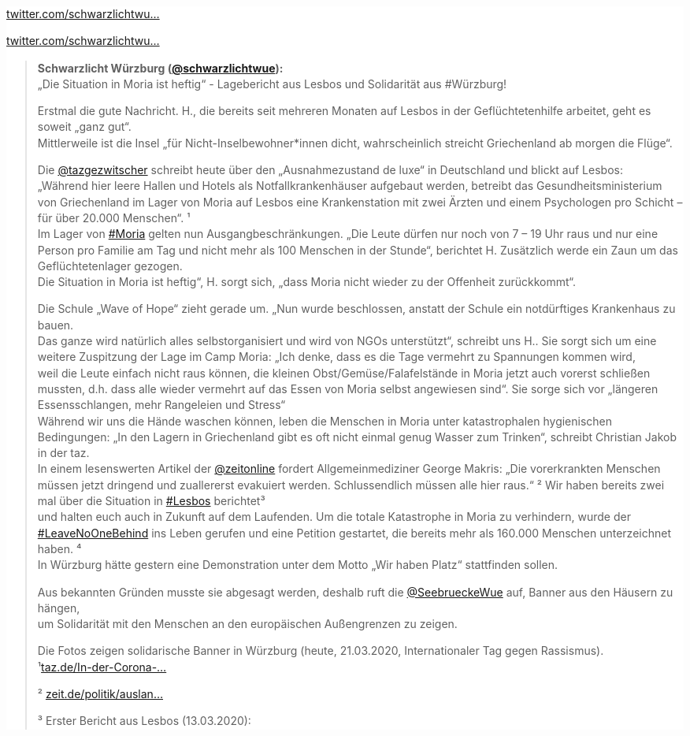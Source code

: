 

[twitter.com/schwarzlichtwu…](https://twitter.com/schwarzlichtwue/status/1241487095920766978)



[twitter.com/schwarzlichtwu…](https://twitter.com/schwarzlichtwue/status/1241487095920766978) 
> <b>Schwarzlicht Würzburg ([@schwarzlichtwue](https://twitter.com/schwarzlichtwue)):</b>  
>„Die Situation in Moria ist heftig“ - Lagebericht aus Lesbos und Solidarität aus #Würzburg!  
>  
>  
>  
>Erstmal die gute Nachricht. H., die bereits seit mehreren Monaten auf Lesbos in der Geflüchtetenhilfe arbeitet, geht es soweit „ganz gut“.    
>Mittlerweile ist die Insel „für Nicht-Inselbewohner\*innen dicht, wahrscheinlich streicht Griechenland ab morgen die Flüge“.  
>  
>  
>  
>Die [@tazgezwitscher](https://twitter.com/tazgezwitscher) schreibt heute über den „Ausnahmezustand de luxe“ in Deutschland und blickt auf Lesbos:   
>„Während hier leere Hallen und Hotels als Notfallkrankenhäuser aufgebaut werden, betreibt das Gesundheitsministerium von Griechenland im Lager von Moria auf Lesbos eine Krankenstation mit zwei Ärzten und einem Psychologen pro Schicht – für über 20.000 Menschen“. ¹   
>Im Lager von [#Moria](/t/moria) gelten nun Ausgangbeschränkungen. „Die Leute dürfen nur noch von 7 – 19 Uhr raus und nur eine Person pro Familie am Tag und nicht mehr als 100 Menschen in der Stunde“, berichtet H. Zusätzlich werde ein Zaun um das Geflüchtetenlager gezogen.   
>Die Situation in Moria ist heftig“, H. sorgt sich, „dass Moria nicht wieder zu der Offenheit zurückkommt“.  
>  
>  
>  
>Die Schule „Wave of Hope“ zieht gerade um. „Nun wurde beschlossen, anstatt der Schule ein notdürftiges Krankenhaus zu bauen.   
>Das ganze wird natürlich alles selbstorganisiert und wird von NGOs unterstützt“, schreibt uns H.. Sie sorgt sich um eine weitere Zuspitzung der Lage im Camp Moria: „Ich denke, dass es die Tage vermehrt zu Spannungen kommen wird,   
>weil die Leute einfach nicht raus können, die kleinen Obst/Gemüse/Falafelstände in Moria jetzt auch vorerst schließen mussten, d.h. dass alle wieder vermehrt auf das Essen von Moria selbst angewiesen sind“. Sie sorge sich vor „längeren Essensschlangen, mehr Rangeleien und Stress“   
>Während wir uns die Hände waschen können, leben die Menschen in Moria unter katastrophalen hygienischen Bedingungen: „In den Lagern in Griechenland gibt es oft nicht einmal genug Wasser zum Trinken“, schreibt Christian Jakob in der taz.   
>In einem lesenswerten Artikel der [@zeitonline](https://twitter.com/zeitonline) fordert Allgemeinmediziner George Makris: „Die vorerkrankten Menschen müssen jetzt dringend und zuallererst evakuiert werden. Schlussendlich müssen alle hier raus.“ ² Wir haben bereits zwei mal über die Situation in [#Lesbos](/t/lesbos) berichtet³   
>und halten euch auch in Zukunft auf dem Laufenden. Um die totale Katastrophe in Moria zu verhindern, wurde der [#LeaveNoOneBehind](/t/leavenoonebehind) ins Leben gerufen und eine Petition gestartet, die bereits mehr als 160.000 Menschen unterzeichnet haben. ⁴   
>In Würzburg hätte gestern eine Demonstration unter dem Motto „Wir haben Platz“ stattfinden sollen.   
>  
>Aus bekannten Gründen musste sie abgesagt werden, deshalb ruft die [@SeebrueckeWue](https://twitter.com/SeebrueckeWue) auf, Banner aus den Häusern zu hängen,   
>um Solidarität mit den Menschen an den europäischen Außengrenzen zu zeigen.   
>  
>  
>  
>Die Fotos zeigen solidarische Banner in Würzburg (heute, 21.03.2020, Internationaler Tag gegen Rassismus).   
>¹[taz.de/In-der-Corona-…](https://taz.de/In-der-Corona-Krise/!5669240/)  
>  
>² [zeit.de/politik/auslan…](https://www.zeit.de/politik/ausland/2020-03/corona-lesbos-fluechtlinge-moria-medizinische-versorgung)  
>  
>³ Erster Bericht aus Lesbos (13.03.2020):   